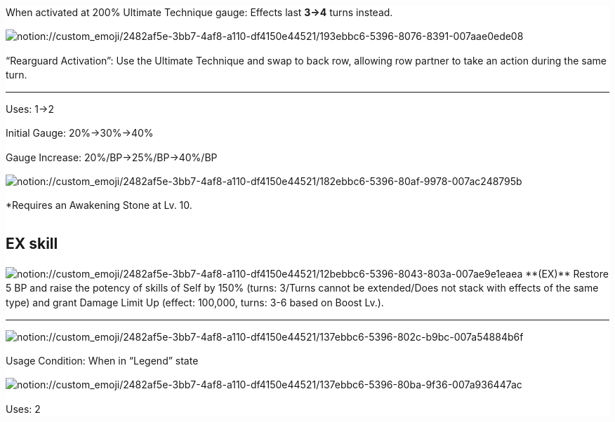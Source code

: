 When activated at 200% Ultimate Technique gauge:
Effects last **3→4** turns instead.

<aside>
<img src="notion://custom_emoji/2482af5e-3bb7-4af8-a110-df4150e44521/193ebbc6-5396-8076-8391-007aae0ede08" alt="notion://custom_emoji/2482af5e-3bb7-4af8-a110-df4150e44521/193ebbc6-5396-8076-8391-007aae0ede08" width="40px" />

“Rearguard Activation”: Use the Ultimate Technique and swap to back row, allowing row partner to take an action during the same turn.

</aside>

</aside>

---

Uses:
1→2

Initial Gauge:
20%→30%→40%

Gauge Increase:
20%/BP→25%/BP→40%/BP

<aside>
<img src="notion://custom_emoji/2482af5e-3bb7-4af8-a110-df4150e44521/182ebbc6-5396-80af-9978-007ac248795b" alt="notion://custom_emoji/2482af5e-3bb7-4af8-a110-df4150e44521/182ebbc6-5396-80af-9978-007ac248795b" width="40px" />

*Requires an Awakening Stone at Lv. 10.

</aside>

</aside>

## EX skill

<aside>
<img src="notion://custom_emoji/2482af5e-3bb7-4af8-a110-df4150e44521/12bebbc6-5396-8043-803a-007ae9e1eaea" alt="notion://custom_emoji/2482af5e-3bb7-4af8-a110-df4150e44521/12bebbc6-5396-8043-803a-007ae9e1eaea" width="40px" /> **(EX)**
Restore 5 BP and raise the potency of skills of Self by 150% (turns: 3/Turns cannot be extended/Does not stack with effects of the same type) and grant Damage Limit Up (effect: 100,000, turns: 3-6 based on Boost Lv.).

---

<aside>
<img src="notion://custom_emoji/2482af5e-3bb7-4af8-a110-df4150e44521/137ebbc6-5396-802c-b9bc-007a54884b6f" alt="notion://custom_emoji/2482af5e-3bb7-4af8-a110-df4150e44521/137ebbc6-5396-802c-b9bc-007a54884b6f" width="40px" />

Usage Condition: When in “Legend” state

</aside>

<aside>
<img src="notion://custom_emoji/2482af5e-3bb7-4af8-a110-df4150e44521/137ebbc6-5396-80ba-9f36-007a936447ac" alt="notion://custom_emoji/2482af5e-3bb7-4af8-a110-df4150e44521/137ebbc6-5396-80ba-9f36-007a936447ac" width="40px" />

Uses: 2

</aside>
